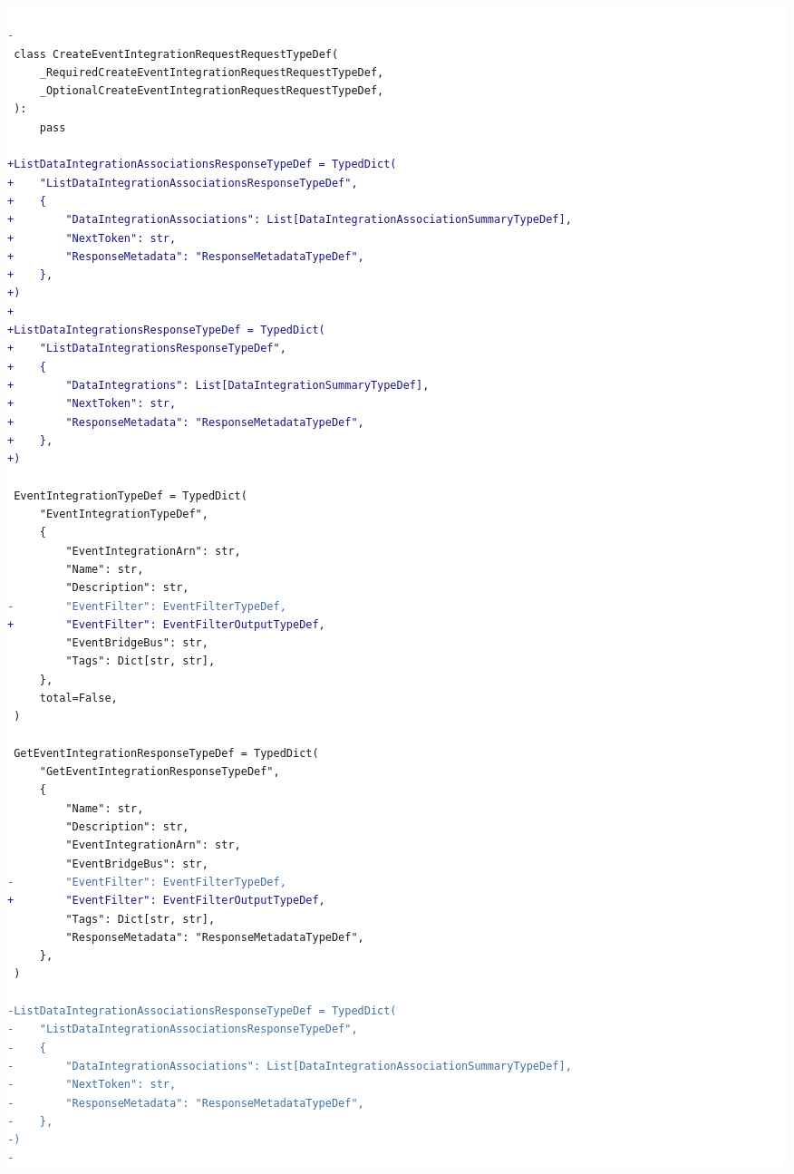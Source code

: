 ```diff
 
-
 class CreateEventIntegrationRequestRequestTypeDef(
     _RequiredCreateEventIntegrationRequestRequestTypeDef,
     _OptionalCreateEventIntegrationRequestRequestTypeDef,
 ):
     pass
 
+ListDataIntegrationAssociationsResponseTypeDef = TypedDict(
+    "ListDataIntegrationAssociationsResponseTypeDef",
+    {
+        "DataIntegrationAssociations": List[DataIntegrationAssociationSummaryTypeDef],
+        "NextToken": str,
+        "ResponseMetadata": "ResponseMetadataTypeDef",
+    },
+)
+
+ListDataIntegrationsResponseTypeDef = TypedDict(
+    "ListDataIntegrationsResponseTypeDef",
+    {
+        "DataIntegrations": List[DataIntegrationSummaryTypeDef],
+        "NextToken": str,
+        "ResponseMetadata": "ResponseMetadataTypeDef",
+    },
+)
 
 EventIntegrationTypeDef = TypedDict(
     "EventIntegrationTypeDef",
     {
         "EventIntegrationArn": str,
         "Name": str,
         "Description": str,
-        "EventFilter": EventFilterTypeDef,
+        "EventFilter": EventFilterOutputTypeDef,
         "EventBridgeBus": str,
         "Tags": Dict[str, str],
     },
     total=False,
 )
 
 GetEventIntegrationResponseTypeDef = TypedDict(
     "GetEventIntegrationResponseTypeDef",
     {
         "Name": str,
         "Description": str,
         "EventIntegrationArn": str,
         "EventBridgeBus": str,
-        "EventFilter": EventFilterTypeDef,
+        "EventFilter": EventFilterOutputTypeDef,
         "Tags": Dict[str, str],
         "ResponseMetadata": "ResponseMetadataTypeDef",
     },
 )
 
-ListDataIntegrationAssociationsResponseTypeDef = TypedDict(
-    "ListDataIntegrationAssociationsResponseTypeDef",
-    {
-        "DataIntegrationAssociations": List[DataIntegrationAssociationSummaryTypeDef],
-        "NextToken": str,
-        "ResponseMetadata": "ResponseMetadataTypeDef",
-    },
-)
-
```